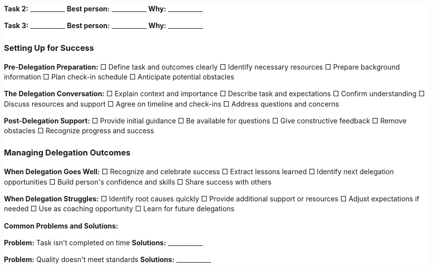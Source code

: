 **Task 2:** ___________
**Best person:** ___________
**Why:** ___________

**Task 3:** ___________
**Best person:** ___________
**Why:** ___________

### Setting Up for Success

**Pre-Delegation Preparation:**
□ Define task and outcomes clearly
□ Identify necessary resources
□ Prepare background information
□ Plan check-in schedule
□ Anticipate potential obstacles

**The Delegation Conversation:**
□ Explain context and importance
□ Describe task and expectations
□ Confirm understanding
□ Discuss resources and support
□ Agree on timeline and check-ins
□ Address questions and concerns

**Post-Delegation Support:**
□ Provide initial guidance
□ Be available for questions
□ Give constructive feedback
□ Remove obstacles
□ Recognize progress and success

### Managing Delegation Outcomes

**When Delegation Goes Well:**
□ Recognize and celebrate success
□ Extract lessons learned
□ Identify next delegation opportunities
□ Build person's confidence and skills
□ Share success with others

**When Delegation Struggles:**
□ Identify root causes quickly
□ Provide additional support or resources
□ Adjust expectations if needed
□ Use as coaching opportunity
□ Learn for future delegations

**Common Problems and Solutions:**

**Problem:** Task isn't completed on time
**Solutions:** ___________

**Problem:** Quality doesn't meet standards
**Solutions:** ___________
